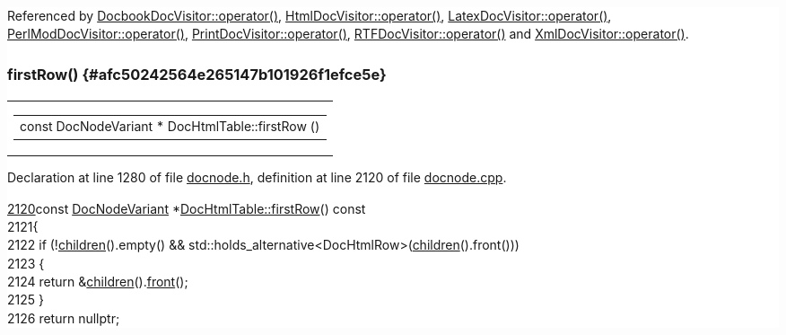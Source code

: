 
<p>Referenced by <a href="/web-doxygen/docs/api/classes/docbookdocvisitor/#ab9d3c8796370b41a72f6158fa461f5ca">DocbookDocVisitor::operator()</a>, <a href="/web-doxygen/docs/api/classes/htmldocvisitor/#ace45195acd5464fbc29281fd8d44c66d">HtmlDocVisitor::operator()</a>, <a href="/web-doxygen/docs/api/classes/latexdocvisitor/#a678591cbca0c1070b7a8803d3c5541c7">LatexDocVisitor::operator()</a>, <a href="/web-doxygen/docs/api/classes/perlmoddocvisitor/#a57b7db74e73a0b47dde3a73b1976d846">PerlModDocVisitor::operator()</a>, <a href="/web-doxygen/docs/api/classes/printdocvisitor/#a781c65343949306e386679f695721435">PrintDocVisitor::operator()</a>, <a href="/web-doxygen/docs/api/classes/rtfdocvisitor/#a3c72fc623be48174c003bb47c523d6c1">RTFDocVisitor::operator()</a> and <a href="/web-doxygen/docs/api/classes/xmldocvisitor/#a0c0655fab12e9ffece836f11b46a8c44">XmlDocVisitor::operator()</a>.</p>

</div>
</div>

### firstRow() {#afc50242564e265147b101926f1efce5e}

<div class="doxyMemberItem">
<div class="doxyMemberProto">
<table class="doxyMemberLabels">
<tr class="doxyMemberLabels">
<td class="doxyMemberLabelsLeft">
<table class="doxyMemberName">
<tr>
<td class="doxyMemberName">const DocNodeVariant * DocHtmlTable::firstRow ()</td>
</tr>
</table>
</td>
</tr>
</table>
</div>
<div class="doxyMemberDoc">



<p>Declaration at line 1280 of file <a href="/web-doxygen/docs/api/files/src/docnode-h">docnode.h</a>, definition at line 2120 of file <a href="/web-doxygen/docs/api/files/src/docnode-cpp">docnode.cpp</a>.</p>


<div class="doxyProgramListing">

<div class="doxyCodeLine"><span class="doxyLineNumber"><a href="#afc50242564e265147b101926f1efce5e">2120</a></span><span class="doxyLineContent"><span class="doxyHighlightKeyword">const</span><span class="doxyHighlight"> <a href="/web-doxygen/docs/api/files/src/docnode-h/#a15a8494c4d80bb52db036d2fb5e9e9f8">DocNodeVariant</a> *<a href="#afc50242564e265147b101926f1efce5e">DocHtmlTable::firstRow</a>()</span><span class="doxyHighlightKeyword"> const</span></span></div>
<div class="doxyCodeLine"><span class="doxyLineNumber">2121</span><span class="doxyLineContent"><span class="doxyHighlight">{</span></span></div>
<div class="doxyCodeLine"><span class="doxyLineNumber">2122</span><span class="doxyLineContent"><span class="doxyHighlight">  </span><span class="doxyHighlightKeywordFlow">if</span><span class="doxyHighlight"> (!<a href="/web-doxygen/docs/api/classes/doccompoundnode/#aca6bc953ffff9a8773c2b4b0a866442c">children</a>().empty() &amp;&amp; std::holds_alternative&lt;DocHtmlRow&gt;(<a href="/web-doxygen/docs/api/classes/doccompoundnode/#aca6bc953ffff9a8773c2b4b0a866442c">children</a>().front()))</span></span></div>
<div class="doxyCodeLine"><span class="doxyLineNumber">2123</span><span class="doxyLineContent"><span class="doxyHighlight">  {</span></span></div>
<div class="doxyCodeLine"><span class="doxyLineNumber">2124</span><span class="doxyLineContent"><span class="doxyHighlight">    </span><span class="doxyHighlightKeywordFlow">return</span><span class="doxyHighlight"> &amp;<a href="/web-doxygen/docs/api/classes/doccompoundnode/#aca6bc953ffff9a8773c2b4b0a866442c">children</a>().<a href="/web-doxygen/docs/api/classes/growvector/#ad097d3d024ed9fa293f9099352309a25">front</a>();</span></span></div>
<div class="doxyCodeLine"><span class="doxyLineNumber">2125</span><span class="doxyLineContent"><span class="doxyHighlight">  }</span></span></div>
<div class="doxyCodeLine"><span class="doxyLineNumber">2126</span><span class="doxyLineContent"><span class="doxyHighlight">  </span><span class="doxyHighlightKeywordFlow">return</span><span class="doxyHighlight"> </span><span class="doxyHighlightKeyword">nullptr</span><span class="doxyHighlight">;</span></span></div>